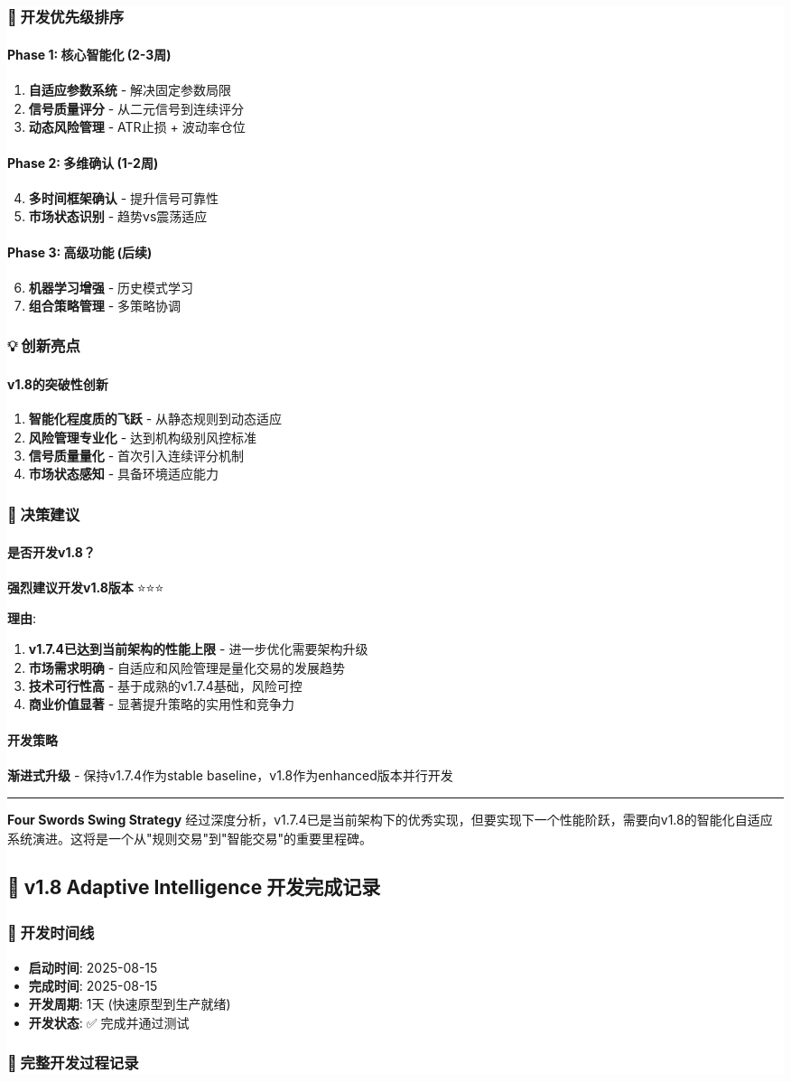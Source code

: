 ### 🔧 开发优先级排序

#### Phase 1: 核心智能化 (2-3周)
1. **自适应参数系统** - 解决固定参数局限
2. **信号质量评分** - 从二元信号到连续评分
3. **动态风险管理** - ATR止损 + 波动率仓位

#### Phase 2: 多维确认 (1-2周) 
4. **多时间框架确认** - 提升信号可靠性
5. **市场状态识别** - 趋势vs震荡适应

#### Phase 3: 高级功能 (后续)
6. **机器学习增强** - 历史模式学习
7. **组合策略管理** - 多策略协调

### 💡 创新亮点

#### v1.8的突破性创新
1. **智能化程度质的飞跃** - 从静态规则到动态适应
2. **风险管理专业化** - 达到机构级别风控标准  
3. **信号质量量化** - 首次引入连续评分机制
4. **市场状态感知** - 具备环境适应能力

### 🎯 决策建议

#### 是否开发v1.8？
**强烈建议开发v1.8版本** ⭐⭐⭐

**理由**:
1. **v1.7.4已达到当前架构的性能上限** - 进一步优化需要架构升级
2. **市场需求明确** - 自适应和风险管理是量化交易的发展趋势
3. **技术可行性高** - 基于成熟的v1.7.4基础，风险可控
4. **商业价值显著** - 显著提升策略的实用性和竞争力

#### 开发策略
**渐进式升级** - 保持v1.7.4作为stable baseline，v1.8作为enhanced版本并行开发

---

**Four Swords Swing Strategy** 经过深度分析，v1.7.4已是当前架构下的优秀实现，但要实现下一个性能阶跃，需要向v1.8的智能化自适应系统演进。这将是一个从"规则交易"到"智能交易"的重要里程碑。

## 🚀 v1.8 Adaptive Intelligence 开发完成记录

### 📅 开发时间线
- **启动时间**: 2025-08-15
- **完成时间**: 2025-08-15  
- **开发周期**: 1天 (快速原型到生产就绪)
- **开发状态**: ✅ 完成并通过测试

### 🔧 完整开发过程记录
